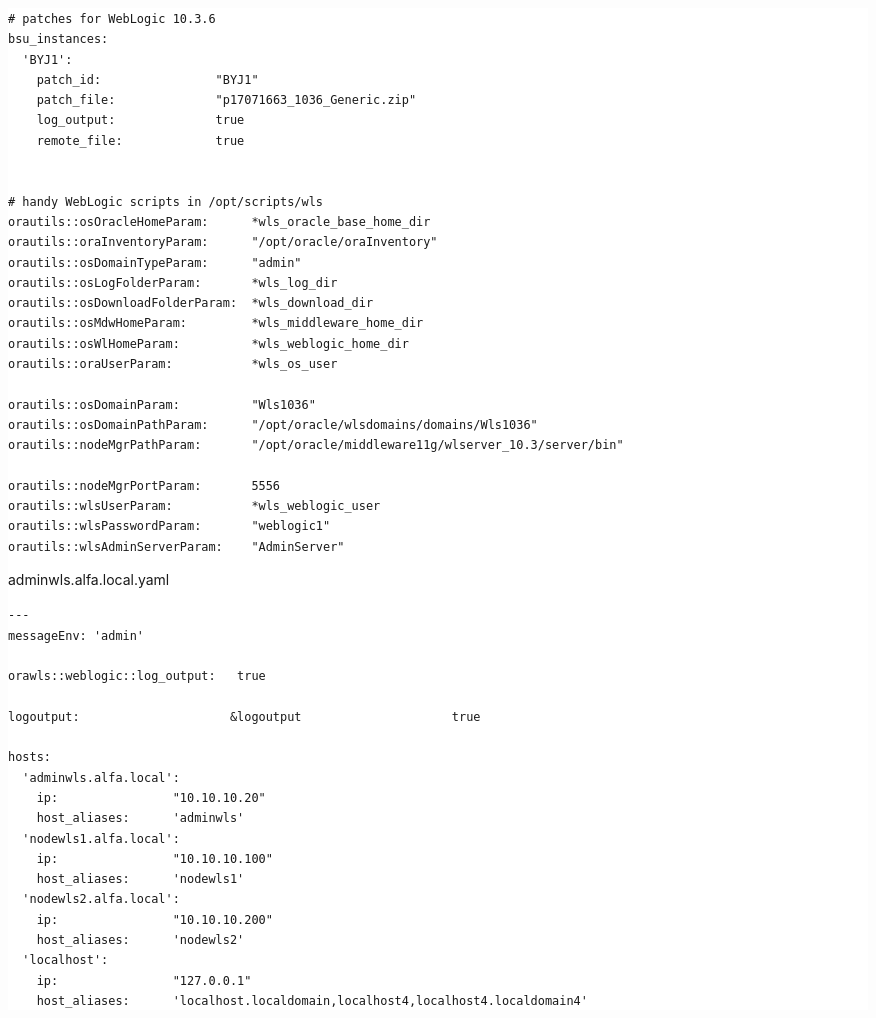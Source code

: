     
    # patches for WebLogic 10.3.6
    bsu_instances:
      'BYJ1':
        patch_id:                "BYJ1"
        patch_file:              "p17071663_1036_Generic.zip"
        log_output:              true
        remote_file:             true
    
    
    # handy WebLogic scripts in /opt/scripts/wls
    orautils::osOracleHomeParam:      *wls_oracle_base_home_dir
    orautils::oraInventoryParam:      "/opt/oracle/oraInventory"
    orautils::osDomainTypeParam:      "admin"
    orautils::osLogFolderParam:       *wls_log_dir
    orautils::osDownloadFolderParam:  *wls_download_dir
    orautils::osMdwHomeParam:         *wls_middleware_home_dir
    orautils::osWlHomeParam:          *wls_weblogic_home_dir
    orautils::oraUserParam:           *wls_os_user
    
    orautils::osDomainParam:          "Wls1036"
    orautils::osDomainPathParam:      "/opt/oracle/wlsdomains/domains/Wls1036"
    orautils::nodeMgrPathParam:       "/opt/oracle/middleware11g/wlserver_10.3/server/bin"
    
    orautils::nodeMgrPortParam:       5556
    orautils::wlsUserParam:           *wls_weblogic_user
    orautils::wlsPasswordParam:       "weblogic1"
    orautils::wlsAdminServerParam:    "AdminServer"
    

adminwls.alfa.local.yaml

    ---
    messageEnv: 'admin'
    
    orawls::weblogic::log_output:   true
    
    logoutput:                     &logoutput                     true
    
    hosts:
      'adminwls.alfa.local':
        ip:                "10.10.10.20"
        host_aliases:      'adminwls'
      'nodewls1.alfa.local':
        ip:                "10.10.10.100"
        host_aliases:      'nodewls1'
      'nodewls2.alfa.local':
        ip:                "10.10.10.200"
        host_aliases:      'nodewls2'
      'localhost':
        ip:                "127.0.0.1"
        host_aliases:      'localhost.localdomain,localhost4,localhost4.localdomain4'
    